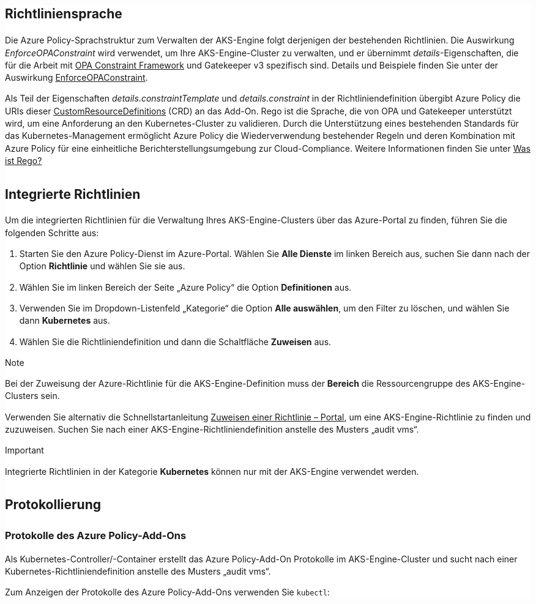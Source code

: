 ## <a name="policy-language"></a>Richtliniensprache

Die Azure Policy-Sprachstruktur zum Verwalten der AKS-Engine folgt derjenigen der bestehenden Richtlinien. Die Auswirkung _EnforceOPAConstraint_ wird verwendet, um Ihre AKS-Engine-Cluster zu verwalten, und er übernimmt _details_-Eigenschaften, die für die Arbeit mit [OPA Constraint Framework](https://github.com/open-policy-agent/frameworks/tree/master/constraint) und Gatekeeper v3 spezifisch sind. Details und Beispiele finden Sie unter der Auswirkung [EnforceOPAConstraint](effects.md#enforceopaconstraint).

Als Teil der Eigenschaften _details.constraintTemplate_ und _details.constraint_ in der Richtliniendefinition übergibt Azure Policy die URIs dieser [CustomResourceDefinitions](https://github.com/open-policy-agent/gatekeeper#constraint-templates) (CRD) an das Add-On. Rego ist die Sprache, die von OPA und Gatekeeper unterstützt wird, um eine Anforderung an den Kubernetes-Cluster zu validieren. Durch die Unterstützung eines bestehenden Standards für das Kubernetes-Management ermöglicht Azure Policy die Wiederverwendung bestehender Regeln und deren Kombination mit Azure Policy für eine einheitliche Berichterstellungsumgebung zur Cloud-Compliance. Weitere Informationen finden Sie unter [Was ist Rego?](https://www.openpolicyagent.org/docs/how-do-i-write-policies.html#what-is-rego)

## <a name="built-in-policies"></a>Integrierte Richtlinien

Um die integrierten Richtlinien für die Verwaltung Ihres AKS-Engine-Clusters über das Azure-Portal zu finden, führen Sie die folgenden Schritte aus:

1. Starten Sie den Azure Policy-Dienst im Azure-Portal. Wählen Sie **Alle Dienste** im linken Bereich aus, suchen Sie dann nach der Option **Richtlinie** und wählen Sie sie aus.

1. Wählen Sie im linken Bereich der Seite „Azure Policy“ die Option **Definitionen** aus.

1. Verwenden Sie im Dropdown-Listenfeld „Kategorie“ die Option **Alle auswählen**, um den Filter zu löschen, und wählen Sie dann **Kubernetes** aus.

1. Wählen Sie die Richtliniendefinition und dann die Schaltfläche **Zuweisen** aus.

> [!NOTE]
> Bei der Zuweisung der Azure-Richtlinie für die AKS-Engine-Definition muss der **Bereich** die Ressourcengruppe des AKS-Engine-Clusters sein.

Verwenden Sie alternativ die Schnellstartanleitung [Zuweisen einer Richtlinie – Portal](../assign-policy-portal.md), um eine AKS-Engine-Richtlinie zu finden und zuzuweisen. Suchen Sie nach einer AKS-Engine-Richtliniendefinition anstelle des Musters „audit vms“.

> [!IMPORTANT]
> Integrierte Richtlinien in der Kategorie **Kubernetes** können nur mit der AKS-Engine verwendet werden.

## <a name="logging"></a>Protokollierung

### <a name="azure-policy-add-on-logs"></a>Protokolle des Azure Policy-Add-Ons

Als Kubernetes-Controller/-Container erstellt das Azure Policy-Add-On Protokolle im AKS-Engine-Cluster und sucht nach einer Kubernetes-Richtliniendefinition anstelle des Musters „audit vms“.

Zum Anzeigen der Protokolle des Azure Policy-Add-Ons verwenden Sie `kubectl`:
